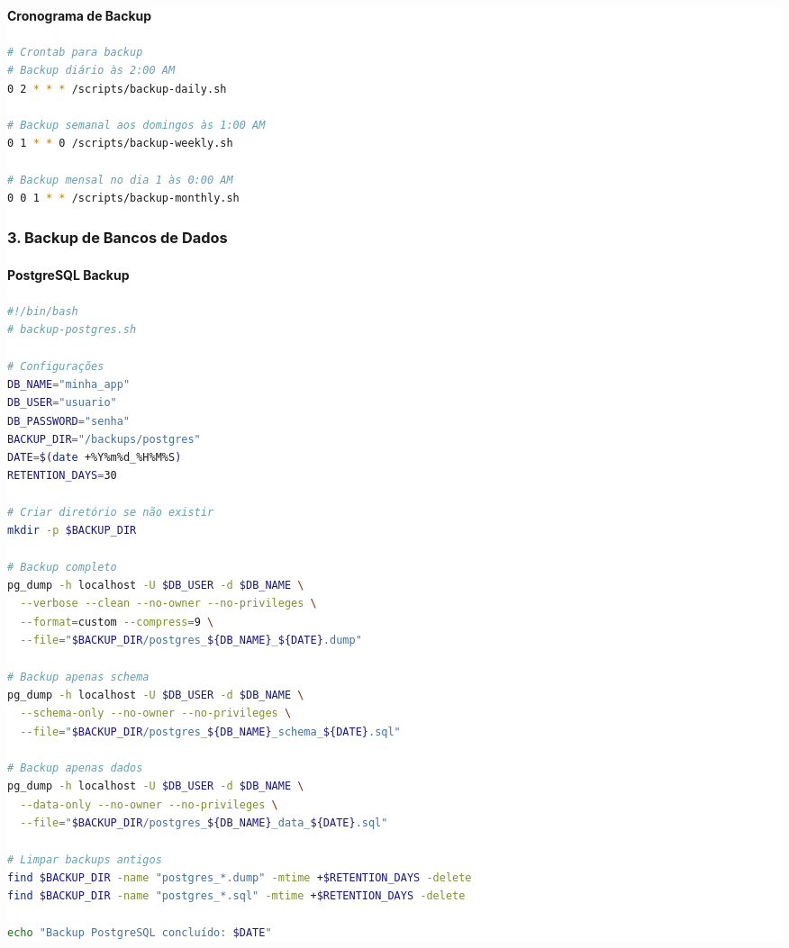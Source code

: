 #### Cronograma de Backup
```bash
# Crontab para backup
# Backup diário às 2:00 AM
0 2 * * * /scripts/backup-daily.sh

# Backup semanal aos domingos às 1:00 AM
0 1 * * 0 /scripts/backup-weekly.sh

# Backup mensal no dia 1 às 0:00 AM
0 0 1 * * /scripts/backup-monthly.sh
```

### 3. Backup de Bancos de Dados

#### PostgreSQL Backup
```bash
#!/bin/bash
# backup-postgres.sh

# Configurações
DB_NAME="minha_app"
DB_USER="usuario"
DB_PASSWORD="senha"
BACKUP_DIR="/backups/postgres"
DATE=$(date +%Y%m%d_%H%M%S)
RETENTION_DAYS=30

# Criar diretório se não existir
mkdir -p $BACKUP_DIR

# Backup completo
pg_dump -h localhost -U $DB_USER -d $DB_NAME \
  --verbose --clean --no-owner --no-privileges \
  --format=custom --compress=9 \
  --file="$BACKUP_DIR/postgres_${DB_NAME}_${DATE}.dump"

# Backup apenas schema
pg_dump -h localhost -U $DB_USER -d $DB_NAME \
  --schema-only --no-owner --no-privileges \
  --file="$BACKUP_DIR/postgres_${DB_NAME}_schema_${DATE}.sql"

# Backup apenas dados
pg_dump -h localhost -U $DB_USER -d $DB_NAME \
  --data-only --no-owner --no-privileges \
  --file="$BACKUP_DIR/postgres_${DB_NAME}_data_${DATE}.sql"

# Limpar backups antigos
find $BACKUP_DIR -name "postgres_*.dump" -mtime +$RETENTION_DAYS -delete
find $BACKUP_DIR -name "postgres_*.sql" -mtime +$RETENTION_DAYS -delete

echo "Backup PostgreSQL concluído: $DATE"
```

